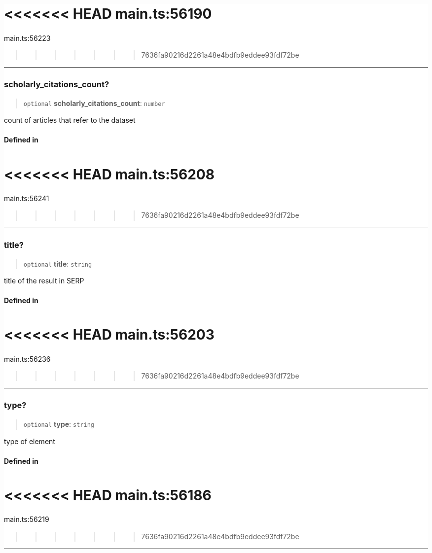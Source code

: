 <<<<<<< HEAD
main.ts:56190
=======
main.ts:56223
>>>>>>> 7636fa90216d2261a48e4bdfb9eddee93fdf72be

***

### scholarly\_citations\_count?

> `optional` **scholarly\_citations\_count**: `number`

count of articles that refer to the dataset

#### Defined in

<<<<<<< HEAD
main.ts:56208
=======
main.ts:56241
>>>>>>> 7636fa90216d2261a48e4bdfb9eddee93fdf72be

***

### title?

> `optional` **title**: `string`

title of the result in SERP

#### Defined in

<<<<<<< HEAD
main.ts:56203
=======
main.ts:56236
>>>>>>> 7636fa90216d2261a48e4bdfb9eddee93fdf72be

***

### type?

> `optional` **type**: `string`

type of element

#### Defined in

<<<<<<< HEAD
main.ts:56186
=======
main.ts:56219
>>>>>>> 7636fa90216d2261a48e4bdfb9eddee93fdf72be

***
